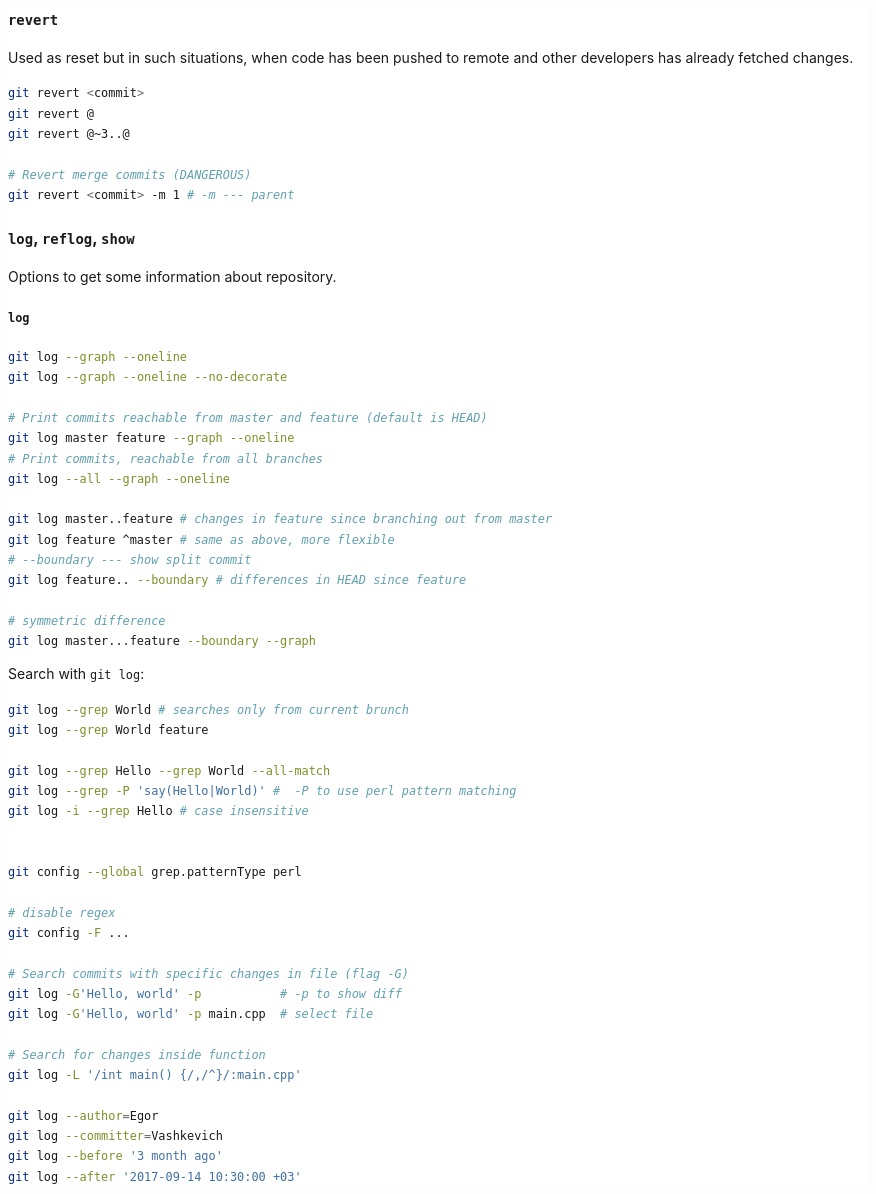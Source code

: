 ### `revert`

Used as reset but in such situations, when code has been pushed to remote and other developers has already fetched changes.

```bash
git revert <commit>
git revert @
git revert @~3..@

# Revert merge commits (DANGEROUS)
git revert <commit> -m 1 # -m --- parent
```


### `log`, `reflog`, `show`

Options to get some information about repository.

#### `log`

```bash
git log --graph --oneline
git log --graph --oneline --no-decorate

# Print commits reachable from master and feature (default is HEAD)
git log master feature --graph --oneline
# Print commits, reachable from all branches
git log --all --graph --oneline

git log master..feature # changes in feature since branching out from master
git log feature ^master # same as above, more flexible
# --boundary --- show split commit
git log feature.. --boundary # differences in HEAD since feature

# symmetric difference
git log master...feature --boundary --graph
```

Search with `git log`:

```bash
git log --grep World # searches only from current brunch
git log --grep World feature

git log --grep Hello --grep World --all-match
git log --grep -P 'say(Hello|World)' #  -P to use perl pattern matching
git log -i --grep Hello # case insensitive


git config --global grep.patternType perl

# disable regex
git config -F ...

# Search commits with specific changes in file (flag -G)
git log -G'Hello, world' -p           # -p to show diff
git log -G'Hello, world' -p main.cpp  # select file

# Search for changes inside function
git log -L '/int main() {/,/^}/:main.cpp'

git log --author=Egor
git log --committer=Vashkevich
git log --before '3 month ago'
git log --after '2017-09-14 10:30:00 +03'
```